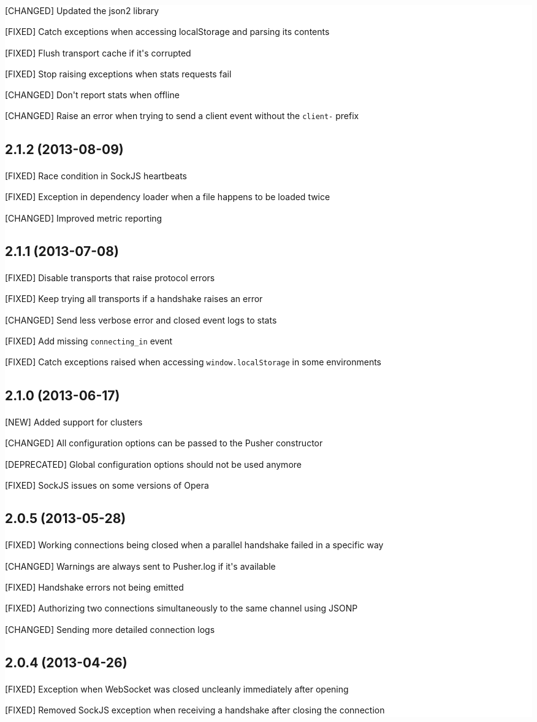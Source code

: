 [CHANGED] Updated the json2 library

[FIXED] Catch exceptions when accessing localStorage and parsing its contents

[FIXED] Flush transport cache if it's corrupted

[FIXED] Stop raising exceptions when stats requests fail

[CHANGED] Don't report stats when offline

[CHANGED] Raise an error when trying to send a client event without the `client-` prefix

## 2.1.2 (2013-08-09)

[FIXED] Race condition in SockJS heartbeats

[FIXED] Exception in dependency loader when a file happens to be loaded twice

[CHANGED] Improved metric reporting

## 2.1.1 (2013-07-08)

[FIXED] Disable transports that raise protocol errors

[FIXED] Keep trying all transports if a handshake raises an error

[CHANGED] Send less verbose error and closed event logs to stats

[FIXED] Add missing `connecting_in` event

[FIXED] Catch exceptions raised when accessing `window.localStorage` in some environments

## 2.1.0 (2013-06-17)

[NEW] Added support for clusters

[CHANGED] All configuration options can be passed to the Pusher constructor

[DEPRECATED] Global configuration options should not be used anymore

[FIXED] SockJS issues on some versions of Opera

## 2.0.5 (2013-05-28)

[FIXED] Working connections being closed when a parallel handshake failed in a specific way

[CHANGED] Warnings are always sent to Pusher.log if it's available

[FIXED] Handshake errors not being emitted

[FIXED] Authorizing two connections simultaneously to the same channel using JSONP

[CHANGED] Sending more detailed connection logs

## 2.0.4 (2013-04-26)

[FIXED] Exception when WebSocket was closed uncleanly immediately after opening

[FIXED] Removed SockJS exception when receiving a handshake after closing the connection
